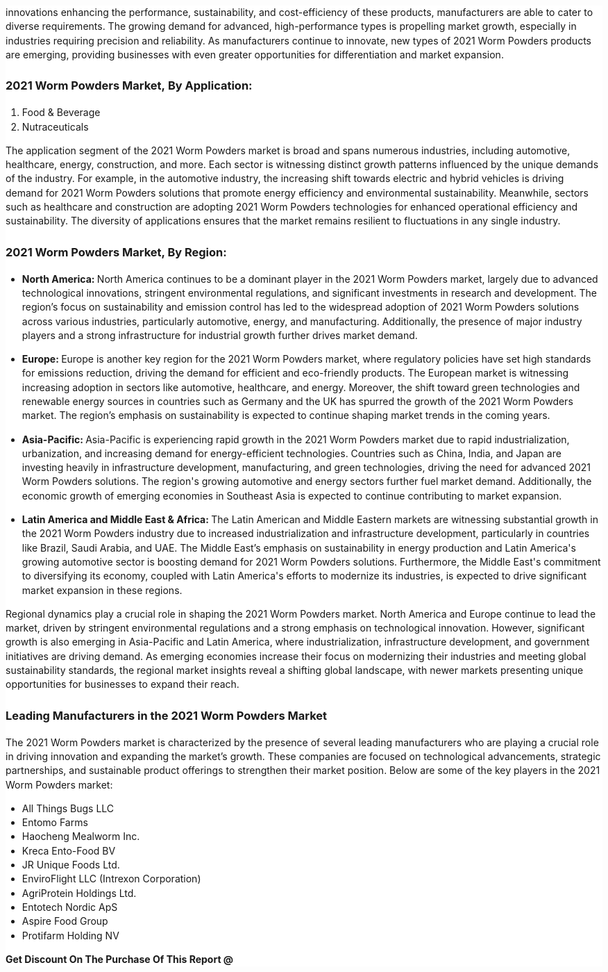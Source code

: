 innovations enhancing the performance, sustainability, and cost-efficiency of these products, manufacturers are able to cater to diverse requirements. The growing demand for advanced, high-performance types is propelling market growth, especially in industries requiring precision and reliability. As manufacturers continue to innovate, new types of 2021 Worm Powders products are emerging, providing businesses with even greater opportunities for differentiation and market expansion.</p><h3>2021 Worm Powders Market,&nbsp;By Application:</h3><ol><li>Food & Beverage<li> Nutraceuticals</li></ol><p>The application segment of the 2021 Worm Powders market is broad and spans numerous industries, including automotive, healthcare, energy, construction, and more. Each sector is witnessing distinct growth patterns influenced by the unique demands of the industry. For example, in the automotive industry, the increasing shift towards electric and hybrid vehicles is driving demand for 2021 Worm Powders solutions that promote energy efficiency and environmental sustainability. Meanwhile, sectors such as healthcare and construction are adopting 2021 Worm Powders technologies for enhanced operational efficiency and sustainability. The diversity of applications ensures that the market remains resilient to fluctuations in any single industry.</p><h3>2021 Worm Powders Market, By Region:</h3><ul><li><p><strong>North America:&nbsp;</strong>North America continues to be a dominant player in the 2021 Worm Powders market, largely due to advanced technological innovations, stringent environmental regulations, and significant investments in research and development. The region&rsquo;s focus on sustainability and emission control has led to the widespread adoption of 2021 Worm Powders solutions across various industries, particularly automotive, energy, and manufacturing. Additionally, the presence of major industry players and a strong infrastructure for industrial growth further drives market demand.</p></li><li><p><strong><strong>Europe:&nbsp;</strong></strong>Europe is another key region for the 2021 Worm Powders market, where regulatory policies have set high standards for emissions reduction, driving the demand for efficient and eco-friendly products. The European market is witnessing increasing adoption in sectors like automotive, healthcare, and energy. Moreover, the shift toward green technologies and renewable energy sources in countries such as Germany and the UK has spurred the growth of the 2021 Worm Powders market. The region&rsquo;s emphasis on sustainability is expected to continue shaping market trends in the coming years.</p></li><li><p><strong><strong>Asia-Pacific:&nbsp;</strong></strong>Asia-Pacific is experiencing rapid growth in the 2021 Worm Powders market due to rapid industrialization, urbanization, and increasing demand for energy-efficient technologies. Countries such as China, India, and Japan are investing heavily in infrastructure development, manufacturing, and green technologies, driving the need for advanced 2021 Worm Powders solutions. The region's growing automotive and energy sectors further fuel market demand. Additionally, the economic growth of emerging economies in Southeast Asia is expected to continue contributing to market expansion.</p></li><li><p><strong><strong>Latin America and Middle East &amp; Africa:&nbsp;</strong></strong>The Latin American and Middle Eastern markets are witnessing substantial growth in the 2021 Worm Powders industry due to increased industrialization and infrastructure development, particularly in countries like Brazil, Saudi Arabia, and UAE. The Middle East&rsquo;s emphasis on sustainability in energy production and Latin America's growing automotive sector is boosting demand for 2021 Worm Powders solutions. Furthermore, the Middle East's commitment to diversifying its economy, coupled with Latin America's efforts to modernize its industries, is expected to drive significant market expansion in these regions.</p></li></ul><p>Regional dynamics play a crucial role in shaping the 2021 Worm Powders market. North America and Europe continue to lead the market, driven by stringent environmental regulations and a strong emphasis on technological innovation. However, significant growth is also emerging in Asia-Pacific and Latin America, where industrialization, infrastructure development, and government initiatives are driving demand. As emerging economies increase their focus on modernizing their industries and meeting global sustainability standards, the regional market insights reveal a shifting global landscape, with newer markets presenting unique opportunities for businesses to expand their reach.</p><h3><strong>Leading Manufacturers in the 2021 Worm Powders Market</strong></h3><p>The 2021 Worm Powders market is characterized by the presence of several leading manufacturers who are playing a crucial role in driving innovation and expanding the market&rsquo;s growth. These companies are focused on technological advancements, strategic partnerships, and sustainable product offerings to strengthen their market position. Below are some of the key players in the 2021 Worm Powders market:</p></div><div class="article-main__content" data-test-id="publishing-text-block"><ul><li><span class="">All Things Bugs LLC<li> Entomo Farms<li> Haocheng Mealworm Inc.<li> Kreca Ento-Food BV<li> JR Unique Foods Ltd.<li> EnviroFlight LLC (Intrexon Corporation)<li> AgriProtein Holdings Ltd.<li> Entotech Nordic ApS<li> Aspire Food Group<li> Protifarm Holding NV</span></li></ul></div><div class="article-main__content" data-test-id="publishing-text-block"><p><span class="font-[700]"><strong>Get Discount On The Purchase Of This Report @</strong>